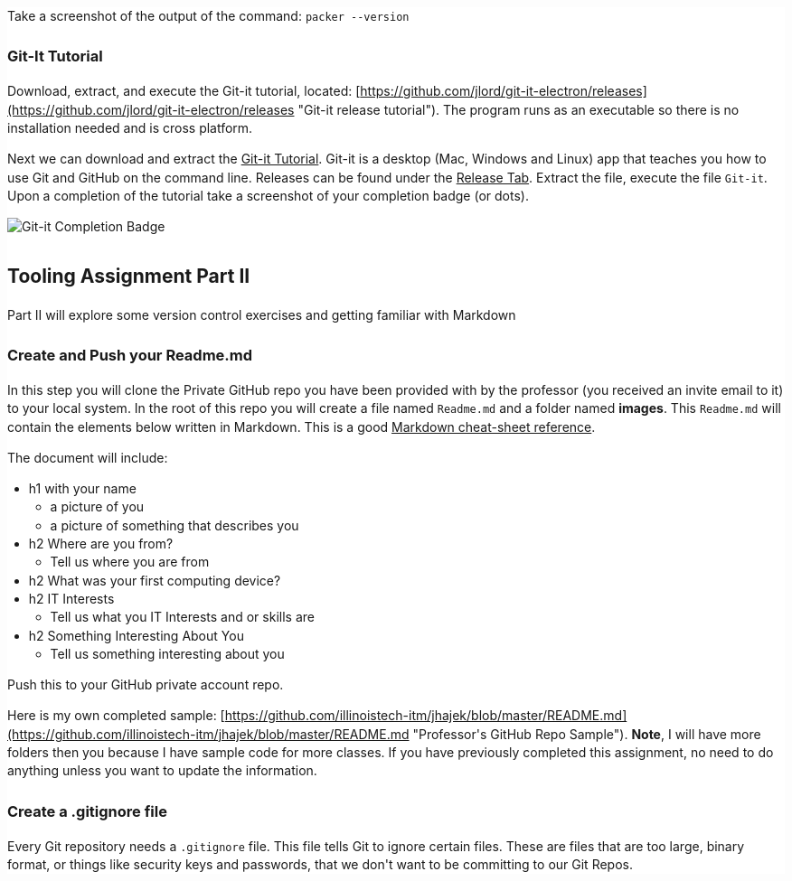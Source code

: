 Take a screenshot of the output of the command: ```packer --version```

### Git-It Tutorial

Download, extract, and execute the Git-it tutorial, located: [https://github.com/jlord/git-it-electron/releases](https://github.com/jlord/git-it-electron/releases "Git-it release tutorial").  The program runs as an executable so there is no installation needed and is cross platform.

Next we can download and extract the [Git-it Tutorial](https://github.com/jlord/git-it-electron/ "Git-it install Page"). Git-it is a desktop (Mac, Windows and Linux) app that teaches you how to use Git and GitHub on the command line.  Releases can be found under the [Release Tab](https://github.com/jlord/git-it-electron/releases "Git-it Download Releases").  Extract the file, execute the file `Git-it`. Upon a completion of the tutorial take a screenshot of your completion badge (or dots).

![*Git-it Completion Badge*](/images/badge.png "Image of Git-it Badge Completion")

## Tooling Assignment Part II

Part II will explore some version control exercises and getting familiar with Markdown

### Create and Push your Readme.md

In this step you will clone the Private GitHub repo you have been provided with by the professor (you received an invite email to it) to your local system.  In the root of this repo you will create a file named `Readme.md` and a folder named **images**. This `Readme.md` will contain the elements below written in Markdown. This is a good [Markdown cheat-sheet reference](https://github.com/adam-p/markdown-here/wiki/Markdown-Cheatsheet "Markdown cheatsheet").

The document will include:

* h1 with your name
  * a picture of you
  * a picture of something that describes you
* h2 Where are you from?
  * Tell us where you are from
* h2 What was your first computing device?
* h2 IT Interests
  * Tell us what you IT Interests and or skills are
* h2 Something Interesting About You
  * Tell us something interesting about you

Push this to your GitHub private account repo.

Here is my own completed sample: [https://github.com/illinoistech-itm/jhajek/blob/master/README.md](https://github.com/illinoistech-itm/jhajek/blob/master/README.md "Professor's GitHub Repo Sample").  **Note**, I will have more folders then you because I have sample code for more classes.  If you have previously completed this assignment, no need to do anything unless you want to update the information.

### Create a .gitignore file

Every Git repository needs a `.gitignore` file.  This file tells Git to ignore certain files.  These are files that are too large, binary format, or things like security keys and passwords, that we don't want to be committing to our Git Repos.
